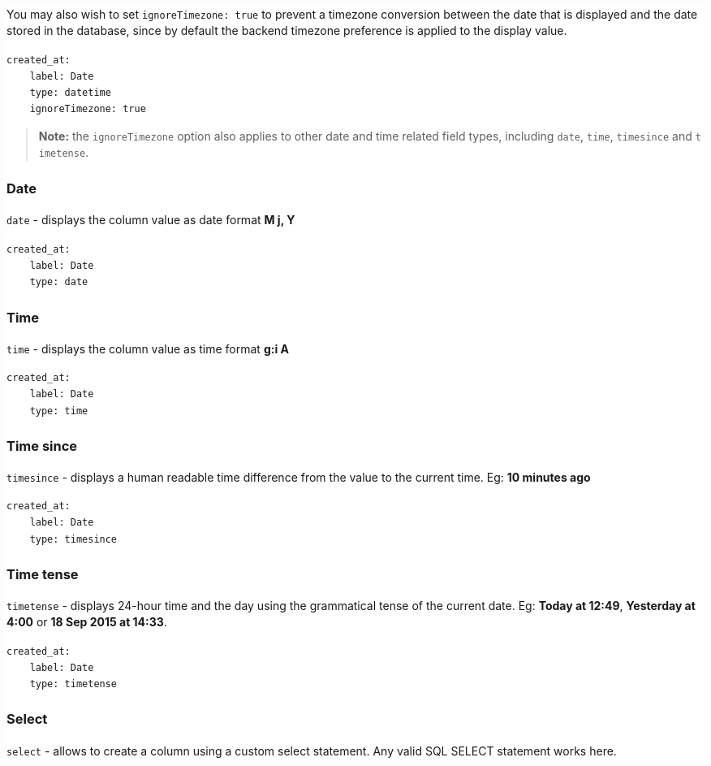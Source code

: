 You may also wish to set `ignoreTimezone: true` to prevent a timezone conversion between the date that is displayed and the date stored in the database, since by default the backend timezone preference is applied to the display value.

    created_at:
        label: Date
        type: datetime
        ignoreTimezone: true

> **Note:** the `ignoreTimezone` option also applies to other date and time related field types, including `date`, `time`, `timesince` and `timetense`.

<a name="column-date"></a>
### Date

`date` - displays the column value as date format **M j, Y**

    created_at:
        label: Date
        type: date

<a name="column-time"></a>
### Time

`time` - displays the column value as time format **g:i A**

    created_at:
        label: Date
        type: time

<a name="column-timesince"></a>
### Time since

`timesince` - displays a human readable time difference from the value to the current time. Eg: **10 minutes ago**

    created_at:
        label: Date
        type: timesince

<a name="column-timetense"></a>
### Time tense

`timetense` - displays 24-hour time and the day using the grammatical tense of the current date. Eg: **Today at 12:49**, **Yesterday at 4:00** or **18 Sep 2015 at 14:33**.

    created_at:
        label: Date
        type: timetense

<a name="column-select"></a>
### Select

`select` - allows to create a column using a custom select statement. Any valid SQL SELECT statement works here.
